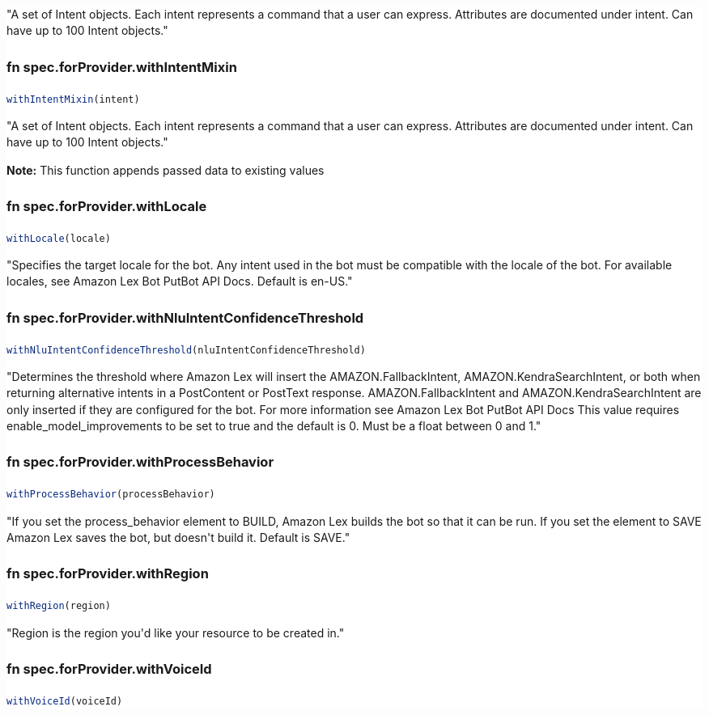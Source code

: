"A set of Intent objects. Each intent represents a command that a user can express. Attributes are documented under intent. Can have up to 100 Intent objects."

### fn spec.forProvider.withIntentMixin

```ts
withIntentMixin(intent)
```

"A set of Intent objects. Each intent represents a command that a user can express. Attributes are documented under intent. Can have up to 100 Intent objects."

**Note:** This function appends passed data to existing values

### fn spec.forProvider.withLocale

```ts
withLocale(locale)
```

"Specifies the target locale for the bot. Any intent used in the bot must be compatible with the locale of the bot. For available locales, see Amazon Lex Bot PutBot API Docs. Default is en-US."

### fn spec.forProvider.withNluIntentConfidenceThreshold

```ts
withNluIntentConfidenceThreshold(nluIntentConfidenceThreshold)
```

"Determines the threshold where Amazon Lex will insert the AMAZON.FallbackIntent, AMAZON.KendraSearchIntent, or both when returning alternative intents in a PostContent or PostText response. AMAZON.FallbackIntent and AMAZON.KendraSearchIntent are only inserted if they are configured for the bot. For more information see Amazon Lex Bot PutBot API Docs This value requires enable_model_improvements to be set to true and the default is 0. Must be a float between 0 and 1."

### fn spec.forProvider.withProcessBehavior

```ts
withProcessBehavior(processBehavior)
```

"If you set the process_behavior element to BUILD, Amazon Lex builds the bot so that it can be run. If you set the element to SAVE Amazon Lex saves the bot, but doesn't build it. Default is SAVE."

### fn spec.forProvider.withRegion

```ts
withRegion(region)
```

"Region is the region you'd like your resource to be created in."

### fn spec.forProvider.withVoiceId

```ts
withVoiceId(voiceId)
```
